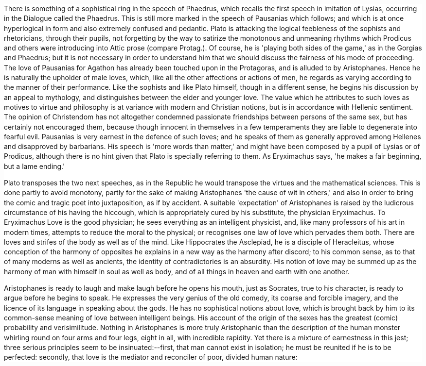 There is something of a sophistical ring in the speech of Phaedrus,
which recalls the first speech in imitation of Lysias, occurring in the
Dialogue called the Phaedrus. This is still more marked in the speech of
Pausanias which follows; and which is at once hyperlogical in form and
also extremely confused and pedantic. Plato is attacking the logical
feebleness of the sophists and rhetoricians, through their pupils, not
forgetting by the way to satirize the monotonous and unmeaning rhythms
which Prodicus and others were introducing into Attic prose (compare
Protag.). Of course, he is 'playing both sides of the game,' as in the
Gorgias and Phaedrus; but it is not necessary in order to understand him
that we should discuss the fairness of his mode of proceeding. The
love of Pausanias for Agathon has already been touched upon in the
Protagoras, and is alluded to by Aristophanes. Hence he is naturally the
upholder of male loves, which, like all the other affections or
actions of men, he regards as varying according to the manner of their
performance. Like the sophists and like Plato himself, though in a
different sense, he begins his discussion by an appeal to mythology,
and distinguishes between the elder and younger love. The value which
he attributes to such loves as motives to virtue and philosophy is at
variance with modern and Christian notions, but is in accordance with
Hellenic sentiment. The opinion of Christendom has not altogether
condemned passionate friendships between persons of the same sex, but
has certainly not encouraged them, because though innocent in themselves
in a few temperaments they are liable to degenerate into fearful evil.
Pausanias is very earnest in the defence of such loves; and he speaks of
them as generally approved among Hellenes and disapproved by barbarians.
His speech is 'more words than matter,' and might have been composed by
a pupil of Lysias or of Prodicus, although there is no hint given that
Plato is specially referring to them. As Eryximachus says, 'he makes a
fair beginning, but a lame ending.'

Plato transposes the two next speeches, as in the Republic he would
transpose the virtues and the mathematical sciences. This is done partly
to avoid monotony, partly for the sake of making Aristophanes 'the cause
of wit in others,' and also in order to bring the comic and tragic
poet into juxtaposition, as if by accident. A suitable 'expectation' of
Aristophanes is raised by the ludicrous circumstance of his having the
hiccough, which is appropriately cured by his substitute, the physician
Eryximachus. To Eryximachus Love is the good physician; he sees
everything as an intelligent physicist, and, like many professors of his
art in modern times, attempts to reduce the moral to the physical; or
recognises one law of love which pervades them both. There are loves
and strifes of the body as well as of the mind. Like Hippocrates the
Asclepiad, he is a disciple of Heracleitus, whose conception of the
harmony of opposites he explains in a new way as the harmony after
discord; to his common sense, as to that of many moderns as well as
ancients, the identity of contradictories is an absurdity. His notion of
love may be summed up as the harmony of man with himself in soul as well
as body, and of all things in heaven and earth with one another.

Aristophanes is ready to laugh and make laugh before he opens his mouth,
just as Socrates, true to his character, is ready to argue before he
begins to speak. He expresses the very genius of the old comedy, its
coarse and forcible imagery, and the licence of its language in speaking
about the gods. He has no sophistical notions about love, which
is brought back by him to its common-sense meaning of love between
intelligent beings. His account of the origin of the sexes has the
greatest (comic) probability and verisimilitude. Nothing in Aristophanes
is more truly Aristophanic than the description of the human monster
whirling round on four arms and four legs, eight in all, with incredible
rapidity. Yet there is a mixture of earnestness in this jest; three
serious principles seem to be insinuated:--first, that man cannot exist
in isolation; he must be reunited if he is to be perfected: secondly,
that love is the mediator and reconciler of poor, divided human nature: